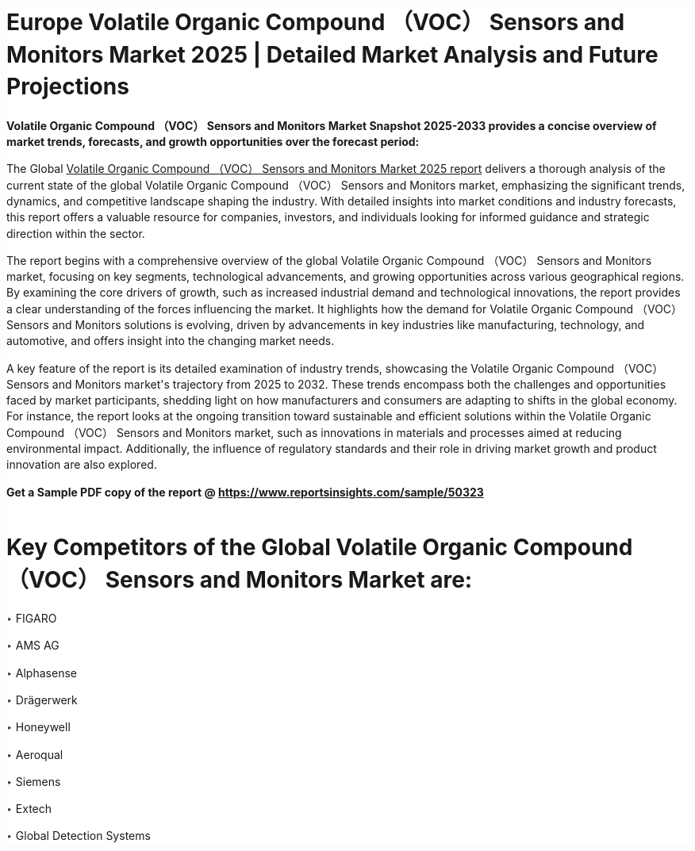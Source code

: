 # Europe Volatile Organic Compound （VOC） Sensors and Monitors Market 2025 | Detailed Market Analysis and Future Projections

<strong>Volatile Organic Compound （VOC） Sensors and Monitors Market Snapshot 2025-2033 provides a concise overview of market trends, forecasts, and growth opportunities over the forecast period:</strong>

The Global <a href=https://www.reportsinsights.com/sample/50323>Volatile Organic Compound （VOC） Sensors and Monitors Market 2025 report</a> delivers a thorough analysis of the current state of the global Volatile Organic Compound （VOC） Sensors and Monitors market, emphasizing the significant trends, dynamics, and competitive landscape shaping the industry. With detailed insights into market conditions and industry forecasts, this report offers a valuable resource for companies, investors, and individuals looking for informed guidance and strategic direction within the sector.

The report begins with a comprehensive overview of the global Volatile Organic Compound （VOC） Sensors and Monitors market, focusing on key segments, technological advancements, and growing opportunities across various geographical regions. By examining the core drivers of growth, such as increased industrial demand and technological innovations, the report provides a clear understanding of the forces influencing the market. It highlights how the demand for Volatile Organic Compound （VOC） Sensors and Monitors solutions is evolving, driven by advancements in key industries like manufacturing, technology, and automotive, and offers insight into the changing market needs.

A key feature of the report is its detailed examination of industry trends, showcasing the Volatile Organic Compound （VOC） Sensors and Monitors market's trajectory from 2025 to 2032. These trends encompass both the challenges and opportunities faced by market participants, shedding light on how manufacturers and consumers are adapting to shifts in the global economy. For instance, the report looks at the ongoing transition toward sustainable and efficient solutions within the Volatile Organic Compound （VOC） Sensors and Monitors market, such as innovations in materials and processes aimed at reducing environmental impact. Additionally, the influence of regulatory standards and their role in driving market growth and product innovation are also explored.

<strong>Get a Sample PDF copy of the report @ <a href=https://www.reportsinsights.com/sample/50323>https://www.reportsinsights.com/sample/50323</a></strong>

# <strong>Key Competitors of the Global Volatile Organic Compound （VOC） Sensors and Monitors Market are:</strong>

‣ FIGARO

‣ AMS AG

‣ Alphasense

‣ Drägerwerk

‣ Honeywell

‣ Aeroqual

‣ Siemens

‣ Extech

‣ Global Detection Systems
